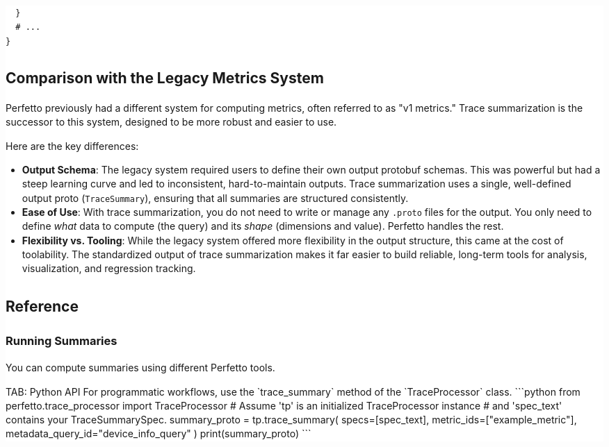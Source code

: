 ```protobuf
  }
  # ...
}
```

## Comparison with the Legacy Metrics System

Perfetto previously had a different system for computing metrics, often referred
to as "v1 metrics." Trace summarization is the successor to this system,
designed to be more robust and easier to use.

Here are the key differences:

- **Output Schema**: The legacy system required users to define their own output
  protobuf schemas. This was powerful but had a steep learning curve and led to
  inconsistent, hard-to-maintain outputs. Trace summarization uses a single,
  well-defined output proto (`TraceSummary`), ensuring that all summaries are
  structured consistently.
- **Ease of Use**: With trace summarization, you do not need to write or manage
  any `.proto` files for the output. You only need to define _what_ data to
  compute (the query) and its _shape_ (dimensions and value). Perfetto handles
  the rest.
- **Flexibility vs. Tooling**: While the legacy system offered more flexibility
  in the output structure, this came at the cost of toolability. The
  standardized output of trace summarization makes it far easier to build
  reliable, long-term tools for analysis, visualization, and regression
  tracking.

## Reference

### Running Summaries

You can compute summaries using different Perfetto tools.

<?tabs>

TAB: Python API

For programmatic workflows, use the `trace_summary` method of the
`TraceProcessor` class.

```python
from perfetto.trace_processor import TraceProcessor

# Assume 'tp' is an initialized TraceProcessor instance
# and 'spec_text' contains your TraceSummarySpec.

summary_proto = tp.trace_summary(
    specs=[spec_text],
    metric_ids=["example_metric"],
    metadata_query_id="device_info_query"
)

print(summary_proto)
```
